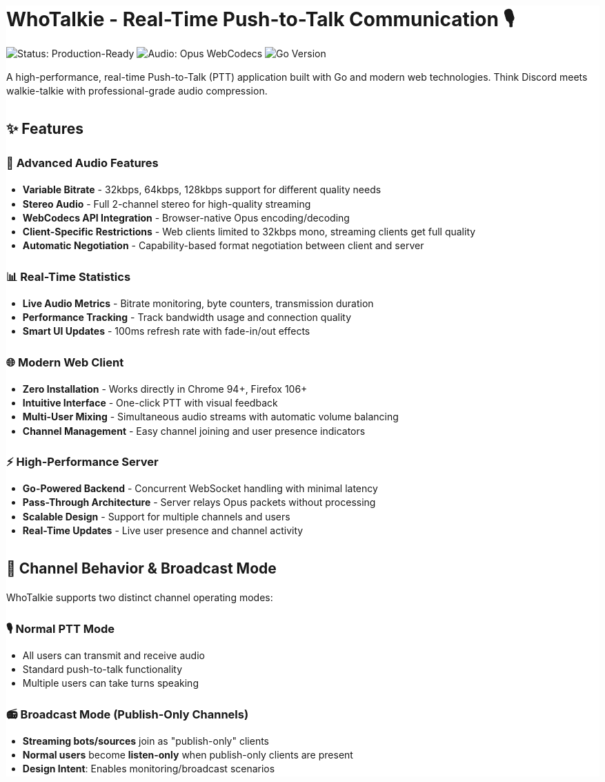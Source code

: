 # WhoTalkie - Real-Time Push-to-Talk Communication 🎙️

![Status: Production-Ready](https://img.shields.io/badge/Status-Production%20Ready-brightgreen)
![Audio: Opus WebCodecs](https://img.shields.io/badge/Audio-Opus%20WebCodecs-blue)
![Go Version](https://img.shields.io/badge/Go-1.21+-00ADD8?logo=go)

A high-performance, real-time Push-to-Talk (PTT) application built with Go and modern web technologies. Think Discord meets walkie-talkie with professional-grade audio compression.

## ✨ Features

### 🎵 **Advanced Audio Features**
- **Variable Bitrate** - 32kbps, 64kbps, 128kbps support for different quality needs
- **Stereo Audio** - Full 2-channel stereo for high-quality streaming
- **WebCodecs API Integration** - Browser-native Opus encoding/decoding
- **Client-Specific Restrictions** - Web clients limited to 32kbps mono, streaming clients get full quality
- **Automatic Negotiation** - Capability-based format negotiation between client and server

### 📊 **Real-Time Statistics**
- **Live Audio Metrics** - Bitrate monitoring, byte counters, transmission duration
- **Performance Tracking** - Track bandwidth usage and connection quality
- **Smart UI Updates** - 100ms refresh rate with fade-in/out effects

### 🌐 **Modern Web Client**
- **Zero Installation** - Works directly in Chrome 94+, Firefox 106+
- **Intuitive Interface** - One-click PTT with visual feedback
- **Multi-User Mixing** - Simultaneous audio streams with automatic volume balancing
- **Channel Management** - Easy channel joining and user presence indicators

### ⚡ **High-Performance Server**
- **Go-Powered Backend** - Concurrent WebSocket handling with minimal latency
- **Pass-Through Architecture** - Server relays Opus packets without processing
- **Scalable Design** - Support for multiple channels and users
- **Real-Time Updates** - Live user presence and channel activity

## 📡 Channel Behavior & Broadcast Mode

WhoTalkie supports two distinct channel operating modes:

### 🎙️ **Normal PTT Mode**
- All users can transmit and receive audio
- Standard push-to-talk functionality
- Multiple users can take turns speaking

### 📻 **Broadcast Mode** (Publish-Only Channels)
- **Streaming bots/sources** join as "publish-only" clients
- **Normal users** become **listen-only** when publish-only clients are present
- **Design Intent**: Enables monitoring/broadcast scenarios
